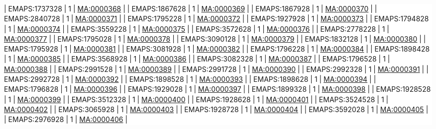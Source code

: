 | EMAPS:1737328  |        1 | [MA:0000368](https://bioregistry.io/MA:0000368)                                                  |
| EMAPS:1867628  |        1 | [MA:0000369](https://bioregistry.io/MA:0000369)                                                  |
| EMAPS:1867928  |        1 | [MA:0000370](https://bioregistry.io/MA:0000370)                                                  |
| EMAPS:2840728  |        1 | [MA:0000371](https://bioregistry.io/MA:0000371)                                                  |
| EMAPS:1795228  |        1 | [MA:0000372](https://bioregistry.io/MA:0000372)                                                  |
| EMAPS:1927928  |        1 | [MA:0000373](https://bioregistry.io/MA:0000373)                                                  |
| EMAPS:1794828  |        1 | [MA:0000374](https://bioregistry.io/MA:0000374)                                                  |
| EMAPS:3559228  |        1 | [MA:0000375](https://bioregistry.io/MA:0000375)                                                  |
| EMAPS:3572628  |        1 | [MA:0000376](https://bioregistry.io/MA:0000376)                                                  |
| EMAPS:2778228  |        1 | [MA:0000377](https://bioregistry.io/MA:0000377)                                                  |
| EMAPS:1795028  |        1 | [MA:0000378](https://bioregistry.io/MA:0000378)                                                  |
| EMAPS:3090128  |        1 | [MA:0000379](https://bioregistry.io/MA:0000379)                                                  |
| EMAPS:1832128  |        1 | [MA:0000380](https://bioregistry.io/MA:0000380)                                                  |
| EMAPS:1795928  |        1 | [MA:0000381](https://bioregistry.io/MA:0000381)                                                  |
| EMAPS:3081928  |        1 | [MA:0000382](https://bioregistry.io/MA:0000382)                                                  |
| EMAPS:1796228  |        1 | [MA:0000384](https://bioregistry.io/MA:0000384)                                                  |
| EMAPS:1898428  |        1 | [MA:0000385](https://bioregistry.io/MA:0000385)                                                  |
| EMAPS:3568928  |        1 | [MA:0000386](https://bioregistry.io/MA:0000386)                                                  |
| EMAPS:3082328  |        1 | [MA:0000387](https://bioregistry.io/MA:0000387)                                                  |
| EMAPS:1796528  |        1 | [MA:0000388](https://bioregistry.io/MA:0000388)                                                  |
| EMAPS:2991528  |        1 | [MA:0000389](https://bioregistry.io/MA:0000389)                                                  |
| EMAPS:2991728  |        1 | [MA:0000390](https://bioregistry.io/MA:0000390)                                                  |
| EMAPS:2992328  |        1 | [MA:0000391](https://bioregistry.io/MA:0000391)                                                  |
| EMAPS:2992728  |        1 | [MA:0000392](https://bioregistry.io/MA:0000392)                                                  |
| EMAPS:1898528  |        1 | [MA:0000393](https://bioregistry.io/MA:0000393)                                                  |
| EMAPS:1898628  |        1 | [MA:0000394](https://bioregistry.io/MA:0000394)                                                  |
| EMAPS:1796828  |        1 | [MA:0000396](https://bioregistry.io/MA:0000396)                                                  |
| EMAPS:1929028  |        1 | [MA:0000397](https://bioregistry.io/MA:0000397)                                                  |
| EMAPS:1899328  |        1 | [MA:0000398](https://bioregistry.io/MA:0000398)                                                  |
| EMAPS:1928528  |        1 | [MA:0000399](https://bioregistry.io/MA:0000399)                                                  |
| EMAPS:3512328  |        1 | [MA:0000400](https://bioregistry.io/MA:0000400)                                                  |
| EMAPS:1928628  |        1 | [MA:0000401](https://bioregistry.io/MA:0000401)                                                  |
| EMAPS:3524528  |        1 | [MA:0000402](https://bioregistry.io/MA:0000402)                                                  |
| EMAPS:3065928  |        1 | [MA:0000403](https://bioregistry.io/MA:0000403)                                                  |
| EMAPS:1928728  |        1 | [MA:0000404](https://bioregistry.io/MA:0000404)                                                  |
| EMAPS:3592028  |        1 | [MA:0000405](https://bioregistry.io/MA:0000405)                                                  |
| EMAPS:2976928  |        1 | [MA:0000406](https://bioregistry.io/MA:0000406)                                                  |